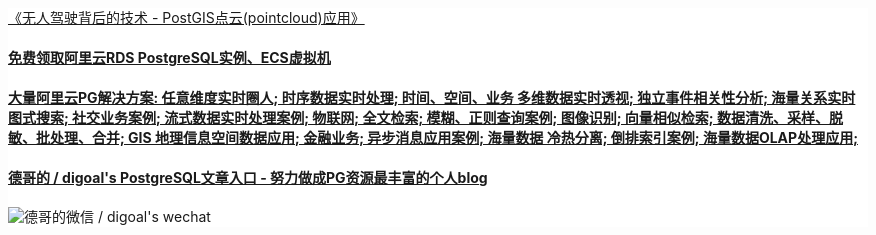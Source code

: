 [《无人驾驶背后的技术 - PostGIS点云(pointcloud)应用》](../201705/20170519_02.md)    
  
  
  
  
  
  
  
  
  
  
  
  
  
  
  
  
  
  
  
  
  
  
  
  
  
  
  
  
  
  
  
  
  
  
  
  
  
  
#### [免费领取阿里云RDS PostgreSQL实例、ECS虚拟机](https://www.aliyun.com/database/postgresqlactivity "57258f76c37864c6e6d23383d05714ea")
  
  
#### [大量阿里云PG解决方案: 任意维度实时圈人; 时序数据实时处理; 时间、空间、业务 多维数据实时透视; 独立事件相关性分析; 海量关系实时图式搜索; 社交业务案例; 流式数据实时处理案例; 物联网; 全文检索; 模糊、正则查询案例; 图像识别; 向量相似检索; 数据清洗、采样、脱敏、批处理、合并; GIS 地理信息空间数据应用; 金融业务; 异步消息应用案例; 海量数据 冷热分离; 倒排索引案例; 海量数据OLAP处理应用;](https://yq.aliyun.com/topic/118 "40cff096e9ed7122c512b35d8561d9c8")
  
  
#### [德哥的 / digoal's PostgreSQL文章入口 - 努力做成PG资源最丰富的个人blog](https://github.com/digoal/blog/blob/master/README.md "22709685feb7cab07d30f30387f0a9ae")
  
  
![德哥的微信 / digoal's wechat](../pic/digoal_weixin.jpg "f7ad92eeba24523fd47a6e1a0e691b59")
  
